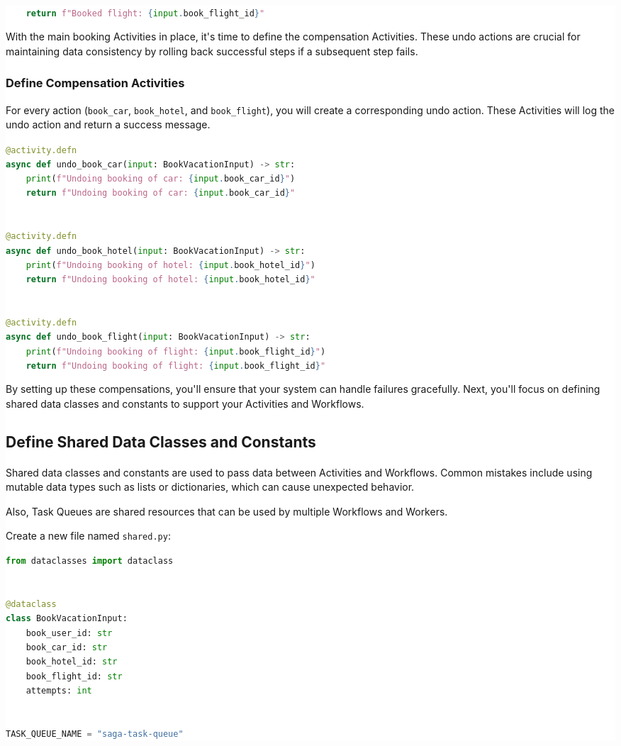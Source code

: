 ```python
    return f"Booked flight: {input.book_flight_id}"
```

With the main booking Activities in place, it's time to define the compensation Activities.
These undo actions are crucial for maintaining data consistency by rolling back successful steps if a subsequent step fails.

### Define Compensation Activities

For every action (`book_car`, `book_hotel`, and `book_flight`), you will create a corresponding undo action.
These Activities will log the undo action and return a success message.

```python
@activity.defn
async def undo_book_car(input: BookVacationInput) -> str:
    print(f"Undoing booking of car: {input.book_car_id}")
    return f"Undoing booking of car: {input.book_car_id}"


@activity.defn
async def undo_book_hotel(input: BookVacationInput) -> str:
    print(f"Undoing booking of hotel: {input.book_hotel_id}")
    return f"Undoing booking of hotel: {input.book_hotel_id}"


@activity.defn
async def undo_book_flight(input: BookVacationInput) -> str:
    print(f"Undoing booking of flight: {input.book_flight_id}")
    return f"Undoing booking of flight: {input.book_flight_id}"
```

By setting up these compensations, you'll ensure that your system can handle failures gracefully.
Next, you'll focus on defining shared data classes and constants to support your Activities and Workflows.

## Define Shared Data Classes and Constants

Shared data classes and constants are used to pass data between Activities and Workflows.
Common mistakes include using mutable data types such as lists or dictionaries, which can cause unexpected behavior.

Also, Task Queues are shared resources that can be used by multiple Workflows and Workers.

Create a new file named `shared.py`:

```python
from dataclasses import dataclass


@dataclass
class BookVacationInput:
    book_user_id: str
    book_car_id: str
    book_hotel_id: str
    book_flight_id: str
    attempts: int


TASK_QUEUE_NAME = "saga-task-queue"
```
